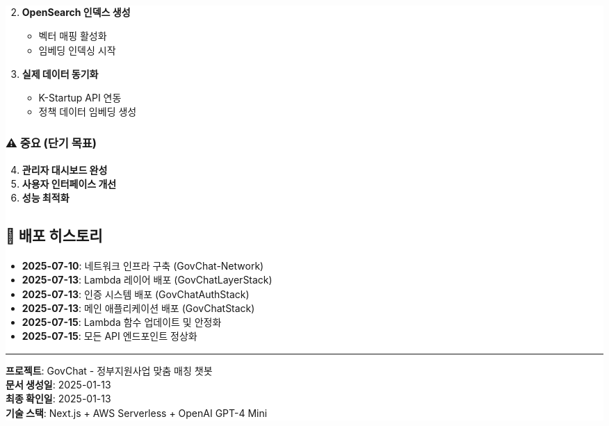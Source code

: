 2. **OpenSearch 인덱스 생성**
   - 벡터 매핑 활성화
   - 임베딩 인덱싱 시작

3. **실제 데이터 동기화**
   - K-Startup API 연동
   - 정책 데이터 임베딩 생성

### ⚠️ 중요 (단기 목표)
4. **관리자 대시보드 완성**
5. **사용자 인터페이스 개선**
6. **성능 최적화**

## 📅 배포 히스토리

- **2025-07-10**: 네트워크 인프라 구축 (GovChat-Network)
- **2025-07-13**: Lambda 레이어 배포 (GovChatLayerStack)
- **2025-07-13**: 인증 시스템 배포 (GovChatAuthStack)
- **2025-07-13**: 메인 애플리케이션 배포 (GovChatStack)
- **2025-07-15**: Lambda 함수 업데이트 및 안정화
- **2025-07-15**: 모든 API 엔드포인트 정상화

---

**프로젝트**: GovChat - 정부지원사업 맞춤 매칭 챗봇  
**문서 생성일**: 2025-01-13  
**최종 확인일**: 2025-01-13  
**기술 스택**: Next.js + AWS Serverless + OpenAI GPT-4 Mini